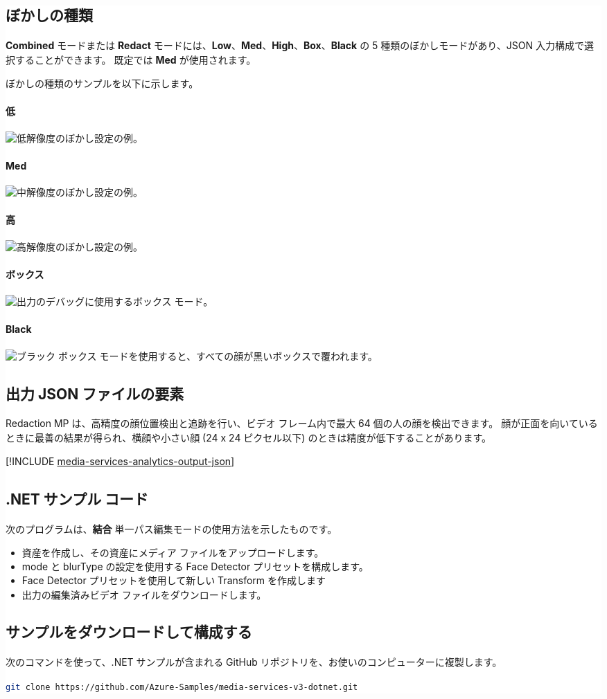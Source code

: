 ## <a name="blur-types"></a>ぼかしの種類

**Combined** モードまたは **Redact** モードには、**Low**、**Med**、**High**、**Box**、**Black** の 5 種類のぼかしモードがあり、JSON 入力構成で選択することができます。 既定では **Med** が使用されます。

ぼかしの種類のサンプルを以下に示します。

#### <a name="low"></a>低

![低解像度のぼかし設定の例。](./media/media-services-face-redaction/blur-1.png)

#### <a name="med"></a>Med

![中解像度のぼかし設定の例。](./media/media-services-face-redaction/blur-2.png)

#### <a name="high"></a>高

![高解像度のぼかし設定の例。](./media/media-services-face-redaction/blur-3.png)

#### <a name="box"></a>ボックス

![出力のデバッグに使用するボックス モード。](./media/media-services-face-redaction/blur-4.png)

#### <a name="black"></a>Black

![ブラック ボックス モードを使用すると、すべての顔が黒いボックスで覆われます。](./media/media-services-face-redaction/blur-5.png)

## <a name="elements-of-the-output-json-file"></a>出力 JSON ファイルの要素

Redaction MP は、高精度の顔位置検出と追跡を行い、ビデオ フレーム内で最大 64 個の人の顔を検出できます。 顔が正面を向いているときに最善の結果が得られ、横顔や小さい顔 (24 x 24 ピクセル以下) のときは精度が低下することがあります。

[!INCLUDE [media-services-analytics-output-json](../../../includes/media-services-analytics-output-json.md)]

## <a name="net-sample-code"></a>.NET サンプル コード

次のプログラムは、**結合** 単一パス編集モードの使用方法を示したものです。

- 資産を作成し、その資産にメディア ファイルをアップロードします。
- mode と blurType の設定を使用する Face Detector プリセットを構成します。
- Face Detector プリセットを使用して新しい Transform を作成します
- 出力の編集済みビデオ ファイルをダウンロードします。

## <a name="download-and-configure-the-sample"></a>サンプルをダウンロードして構成する

次のコマンドを使って、.NET サンプルが含まれる GitHub リポジトリを、お使いのコンピューターに複製します。  

 ```bash
 git clone https://github.com/Azure-Samples/media-services-v3-dotnet.git
 ```
